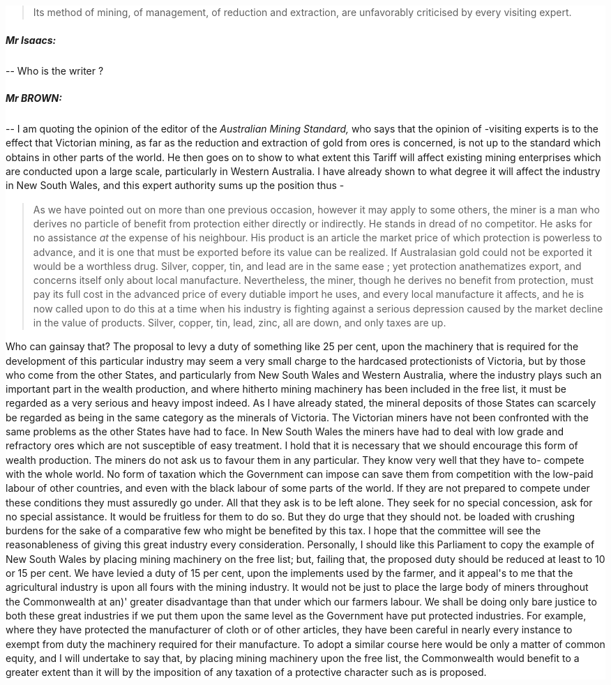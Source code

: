   >Its method of mining, of management, of reduction and extraction, are unfavorably criticised by every visiting expert. 

##### Mr Isaacs:

-- Who is the writer ? 

##### Mr BROWN:

-- I am quoting the opinion of the editor of the  *Australian Mining Standard,*  who says that the opinion of -visiting experts is to the effect that Victorian mining, as far as the reduction and extraction of gold from ores is concerned, is not up to the standard which obtains in other parts of the world. He then goes on to show to what extent this Tariff will affect existing mining enterprises which are conducted upon a large scale, particularly in Western Australia. I have already shown to what degree it will affect the industry in New South Wales, and this expert authority sums up the position thus - 

  >As we have pointed out on more than one previous occasion, however it may apply to some others, the miner is a man who derives no particle of benefit from protection either directly or indirectly. He stands in dread of no competitor. He asks for no assistance  *at*  the expense of his neighbour.  His  product is an article the market price of which protection is powerless to advance, and it is one that must be exported before its value can be realized. If Australasian gold could not be exported it would be a worthless drug. Silver, copper, tin, and lead are in the same  ease ; yet protection anathematizes export, and concerns itself only about local manufacture. Nevertheless, the miner, though he derives no benefit from protection, must pay its full cost in the advanced price of every dutiable import he uses, and every local manufacture it affects, and he is now called upon to do this at a time when his industry is fighting against a serious depression caused by the market decline in the value of products. Silver, copper, tin, lead, zinc, all are down, and only taxes are up. 

Who can gainsay that? The proposal to levy a duty of something like 25 per cent, upon the machinery that is required for the development of this particular industry may seem a very small charge to the hardcased protectionists of Victoria, but by those who come from the other States, and particularly from New South Wales and Western Australia, where the industry plays such an important part in the wealth production, and where hitherto mining machinery has been included in the free list, it must be regarded as a very serious and heavy impost indeed. As I have already stated, the mineral deposits of those States can scarcely be regarded as being in the same category as the minerals of Victoria. The Victorian miners have not been confronted with the same problems as the other States have had to face. In New South Wales the miners have had to deal with low grade and refractory ores which are not susceptible of easy treatment. I hold that it is necessary that we should encourage this form of wealth production. The miners do not ask us to favour them in any particular. They know very well that they have to- compete with the whole world. No form of taxation which the Government can impose can save them from competition with the low-paid labour of other countries, and even with the black labour of some parts of the world. If they are not prepared to compete under these conditions they must assuredly go under. All that they ask is to be left alone. They seek for no special concession, ask for no special assistance. It would be fruitless for them to do so. But they do urge that they should not. be loaded with crushing burdens for the sake of a comparative few who might be benefited by this tax. I hope that the committee will see the reasonableness of giving this great industry every consideration. Personally, I should like this Parliament to copy the example of New South Wales by placing mining machinery on the free list; but, failing that, the proposed duty should be reduced at least to 10 or 15 per cent. We have levied a duty of 15 per cent, upon the implements used by the farmer, and it appeal's to me that the agricultural industry is upon all fours with the mining industry. It would not be just to place the large body of miners throughout the Commonwealth at an)' greater disadvantage than that under which our farmers labour. We shall be doing only bare justice to both these great industries if we put them upon the same level as the Government have put protected industries. For example, where they have protected the manufacturer of cloth or of other articles, they have been careful in nearly every instance to exempt from duty the machinery required for their manufacture. To adopt a similar course here would be only a matter of common equity, and I will undertake to say that, by placing mining machinery upon the free list, the Commonwealth would benefit to a greater extent than it will by the imposition of any taxation of a protective character such as is proposed. 
